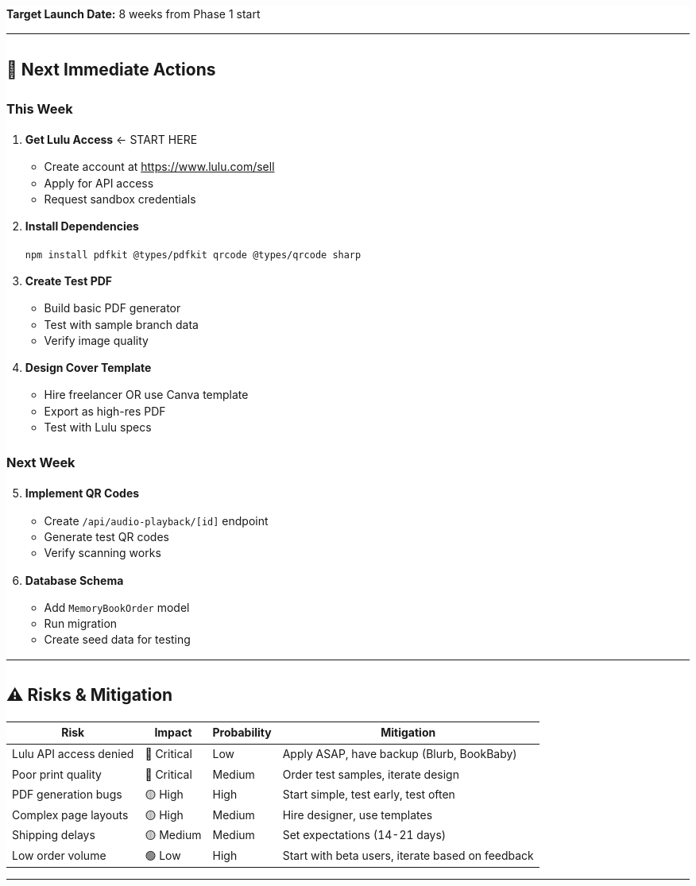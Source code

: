 **Target Launch Date:** 8 weeks from Phase 1 start

---

## 🎯 Next Immediate Actions

### This Week
1. **Get Lulu Access** ← START HERE
   - Create account at https://www.lulu.com/sell
   - Apply for API access
   - Request sandbox credentials

2. **Install Dependencies**
   ```bash
   npm install pdfkit @types/pdfkit qrcode @types/qrcode sharp
   ```

3. **Create Test PDF**
   - Build basic PDF generator
   - Test with sample branch data
   - Verify image quality

4. **Design Cover Template**
   - Hire freelancer OR use Canva template
   - Export as high-res PDF
   - Test with Lulu specs

### Next Week
5. **Implement QR Codes**
   - Create `/api/audio-playback/[id]` endpoint
   - Generate test QR codes
   - Verify scanning works

6. **Database Schema**
   - Add `MemoryBookOrder` model
   - Run migration
   - Create seed data for testing

---

## ⚠️ Risks & Mitigation

| Risk | Impact | Probability | Mitigation |
|------|--------|-------------|------------|
| Lulu API access denied | 🔴 Critical | Low | Apply ASAP, have backup (Blurb, BookBaby) |
| Poor print quality | 🔴 Critical | Medium | Order test samples, iterate design |
| PDF generation bugs | 🟡 High | High | Start simple, test early, test often |
| Complex page layouts | 🟡 High | Medium | Hire designer, use templates |
| Shipping delays | 🟡 Medium | Medium | Set expectations (14-21 days) |
| Low order volume | 🟢 Low | High | Start with beta users, iterate based on feedback |

---
